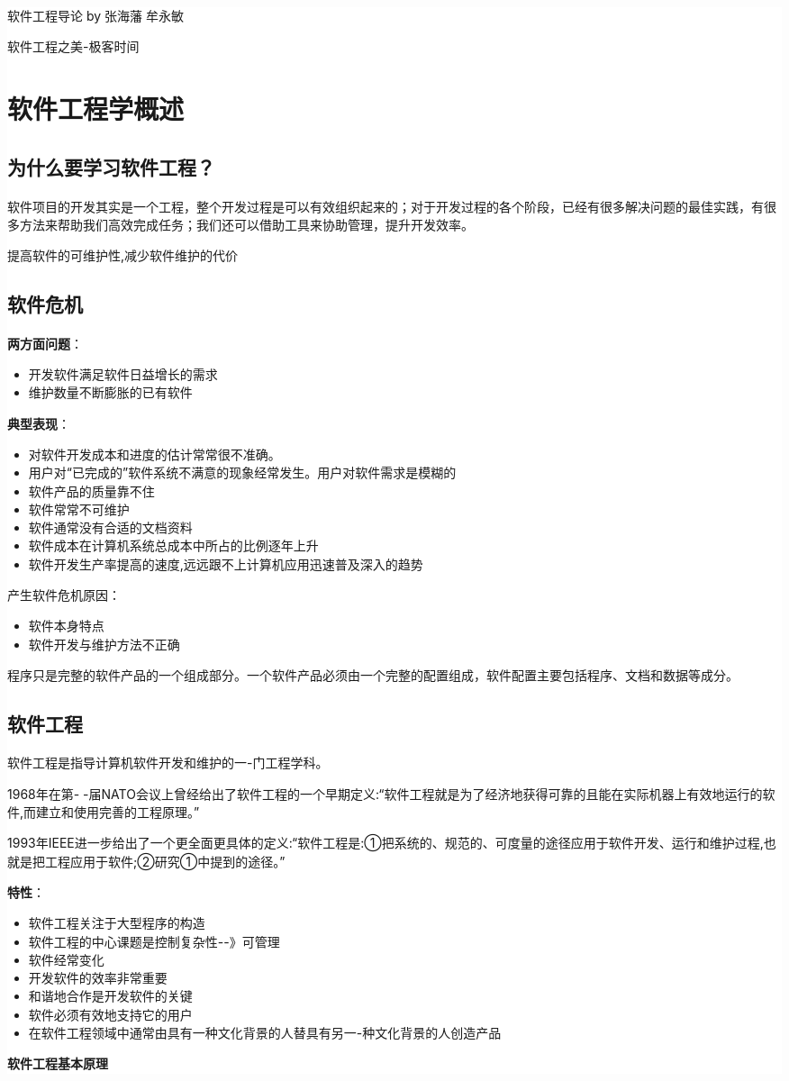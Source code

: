 软件工程导论 by 张海藩 牟永敏 

软件工程之美-极客时间

# 软件工程学概述

## 为什么要学习软件工程？

软件项目的开发其实是一个工程，整个开发过程是可以有效组织起来的；对于开发过程的各个阶段，已经有很多解决问题的最佳实践，有很多方法来帮助我们高效完成任务；我们还可以借助工具来协助管理，提升开发效率。

提高软件的可维护性,减少软件维护的代价

## 软件危机

**两方面问题**：

- 开发软件满足软件日益增长的需求
- 维护数量不断膨胀的已有软件

**典型表现**：

- 对软件开发成本和进度的估计常常很不准确。
- 用户对“已完成的”软件系统不满意的现象经常发生。用户对软件需求是模糊的
- 软件产品的质量靠不住
- 软件常常不可维护
- 软件通常没有合适的文档资料
- 软件成本在计算机系统总成本中所占的比例逐年上升
- 软件开发生产率提高的速度,远远跟不上计算机应用迅速普及深入的趋势

产生软件危机原因：

- 软件本身特点
- 软件开发与维护方法不正确

程序只是完整的软件产品的一个组成部分。一个软件产品必须由一个完整的配置组成，软件配置主要包括程序、文档和数据等成分。

## 软件工程

软件工程是指导计算机软件开发和维护的一-门工程学科。

1968年在第- -届NATO会议上曾经给出了软件工程的一个早期定义:“软件工程就是为了经济地获得可靠的且能在实际机器上有效地运行的软件,而建立和使用完善的工程原理。”

1993年IEEE进一步给出了一个更全面更具体的定义:“软件工程是:①把系统的、规范的、可度量的途径应用于软件开发、运行和维护过程,也就是把工程应用于软件;②研究①中提到的途径。”

**特性**：

- 软件工程关注于大型程序的构造
- 软件工程的中心课题是控制复杂性--》可管理
- 软件经常变化
- 开发软件的效率非常重要
- 和谐地合作是开发软件的关键
- 软件必须有效地支持它的用户
- 在软件工程领域中通常由具有一种文化背景的人替具有另一-种文化背景的人创造产品

**软件工程基本原理**
